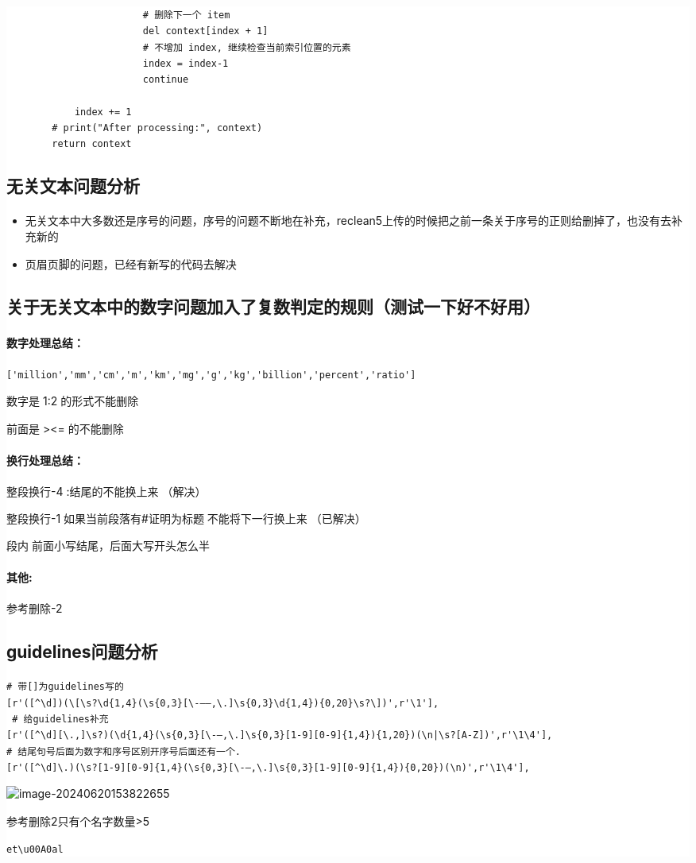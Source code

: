   ```
                          # 删除下一个 item
                          del context[index + 1]
                          # 不增加 index, 继续检查当前索引位置的元素
                          index = index-1
                          continue
  
              index += 1
          # print("After processing:", context)
          return context
  ```

## 无关文本问题分析

- 无关文本中大多数还是序号的问题，序号的问题不断地在补充，reclean5上传的时候把之前一条关于序号的正则给删掉了，也没有去补充新的

  

- 页眉页脚的问题，已经有新写的代码去解决



## 关于无关文本中的数字问题加入了复数判定的规则（测试一下好不好用）

#### 数字处理总结：

```
['million','mm','cm','m','km','mg','g','kg','billion','percent','ratio']
```

数字是  1:2 的形式不能删除

前面是 ><= 的不能删除

#### 换行处理总结：

整段换行-4  :结尾的不能换上来  （解决）

整段换行-1 如果当前段落有#证明为标题   不能将下一行换上来 （已解决）



段内   前面小写结尾，后面大写开头怎么半



#### 其他:

参考删除-2

## guidelines问题分析

```
# 带[]为guidelines写的
[r'([^\d])(\[\s?\d{1,4}(\s{0,3}[\-–—,\.]\s{0,3}\d{1,4}){0,20}\s?\])',r'\1'],
 # 给guidelines补充
[r'([^\d][\.,]\s?)(\d{1,4}(\s{0,3}[\-–,\.]\s{0,3}[1-9][0-9]{1,4}){1,20})(\n|\s?[A-Z])',r'\1\4'],
# 结尾句号后面为数字和序号区别开序号后面还有一个.
[r'([^\d]\.)(\s?[1-9][0-9]{1,4}(\s{0,3}[\-–,\.]\s{0,3}[1-9][0-9]{1,4}){0,20})(\n)',r'\1\4'],
```



![image-20240620153822655](C:\Users\Administrator\AppData\Roaming\Typora\typora-user-images\image-20240620153822655.png)

参考删除2只有个名字数量>5





```
et\u00A0al
```
